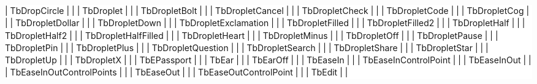 | TbDropCircle                       |            |
| TbDroplet                          |            |
| TbDropletBolt                      |            |
| TbDropletCancel                    |            |
| TbDropletCheck                     |            |
| TbDropletCode                      |            |
| TbDropletCog                       |            |
| TbDropletDollar                    |            |
| TbDropletDown                      |            |
| TbDropletExclamation               |            |
| TbDropletFilled                    |            |
| TbDropletFilled2                   |            |
| TbDropletHalf                      |            |
| TbDropletHalf2                     |            |
| TbDropletHalfFilled                |            |
| TbDropletHeart                     |            |
| TbDropletMinus                     |            |
| TbDropletOff                       |            |
| TbDropletPause                     |            |
| TbDropletPin                       |            |
| TbDropletPlus                      |            |
| TbDropletQuestion                  |            |
| TbDropletSearch                    |            |
| TbDropletShare                     |            |
| TbDropletStar                      |            |
| TbDropletUp                        |            |
| TbDropletX                         |            |
| TbEPassport                        |            |
| TbEar                              |            |
| TbEarOff                           |            |
| TbEaseIn                           |            |
| TbEaseInControlPoint               |            |
| TbEaseInOut                        |            |
| TbEaseInOutControlPoints           |            |
| TbEaseOut                          |            |
| TbEaseOutControlPoint              |            |
| TbEdit                             |            |